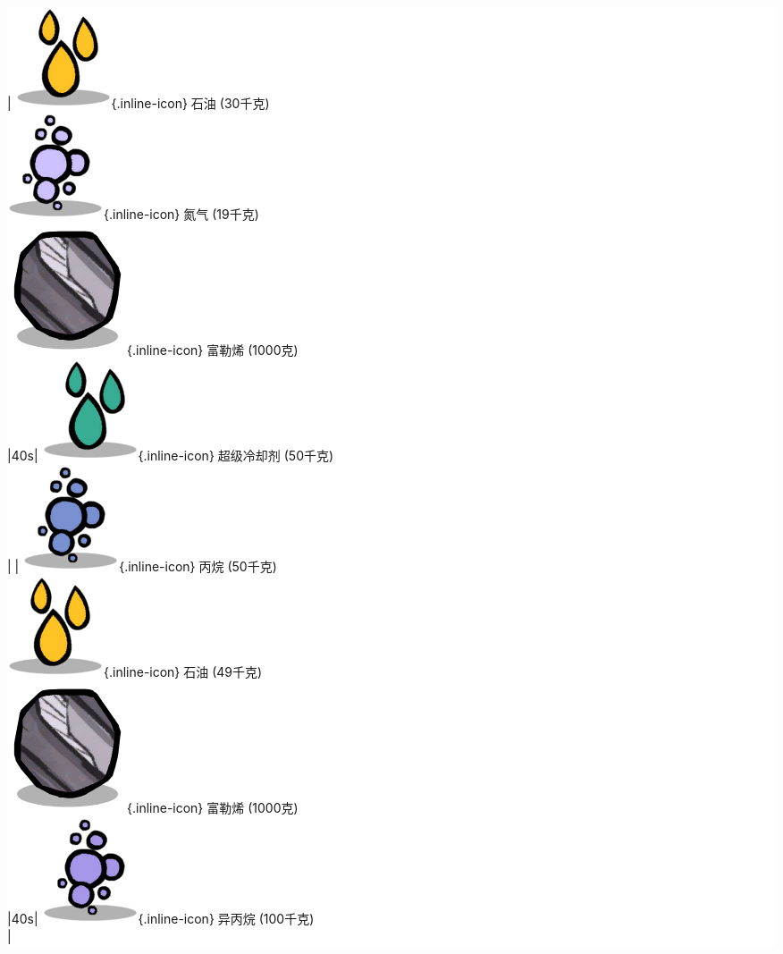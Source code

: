 | ![Petroleum](/assets/images/elements/Petroleum.png){.inline-icon} 石油 (30千克)<br> ![NitrogenGas](/assets/images/elements/NitrogenGas.png){.inline-icon} 氮气 (19千克)<br> ![Fullerene](/assets/images/elements/Fullerene.png){.inline-icon} 富勒烯 (1000克)<br>|40s| ![SuperCoolant](/assets/images/elements/SuperCoolant.png){.inline-icon} 超级冷却剂 (50千克)<br>|
| ![Propane](/assets/images/elements/Propane.png){.inline-icon} 丙烷 (50千克)<br> ![Petroleum](/assets/images/elements/Petroleum.png){.inline-icon} 石油 (49千克)<br> ![Fullerene](/assets/images/elements/Fullerene.png){.inline-icon} 富勒烯 (1000克)<br>|40s| ![IsopropaneGas](/assets/images/elements/IsopropaneGas.png){.inline-icon} 异丙烷 (100千克)<br>|